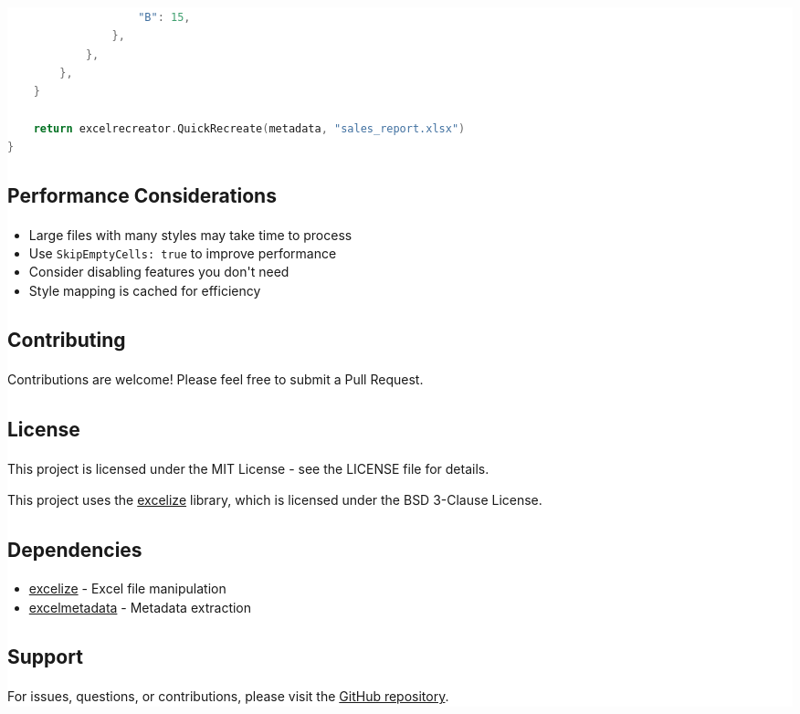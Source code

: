 ```go
                    "B": 15,
                },
            },
        },
    }

    return excelrecreator.QuickRecreate(metadata, "sales_report.xlsx")
}
```

## Performance Considerations

- Large files with many styles may take time to process
- Use `SkipEmptyCells: true` to improve performance
- Consider disabling features you don't need
- Style mapping is cached for efficiency

## Contributing

Contributions are welcome! Please feel free to submit a Pull Request.

## License

This project is licensed under the MIT License - see the LICENSE file for details.

This project uses the [excelize](https://github.com/xuri/excelize) library, which is licensed under the BSD 3-Clause License.

## Dependencies

- [excelize](https://github.com/xuri/excelize) - Excel file manipulation
- [excelmetadata](https://github.com/prongbang/excelmetadata) - Metadata extraction

## Support

For issues, questions, or contributions, please visit the [GitHub repository](https://github.com/prongbang/excelrecreator).
